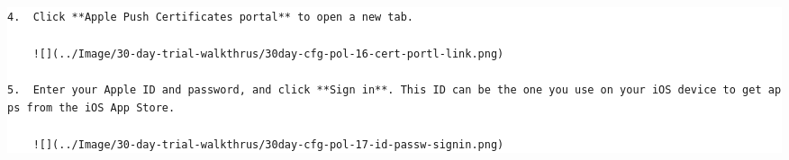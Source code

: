     4.  Click **Apple Push Certificates portal** to open a new tab.

        ![](../Image/30-day-trial-walkthrus/30day-cfg-pol-16-cert-portl-link.png)

    5.  Enter your Apple ID and password, and click **Sign in**. This ID can be the one you use on your iOS device to get apps from the iOS App Store.

        ![](../Image/30-day-trial-walkthrus/30day-cfg-pol-17-id-passw-signin.png)
